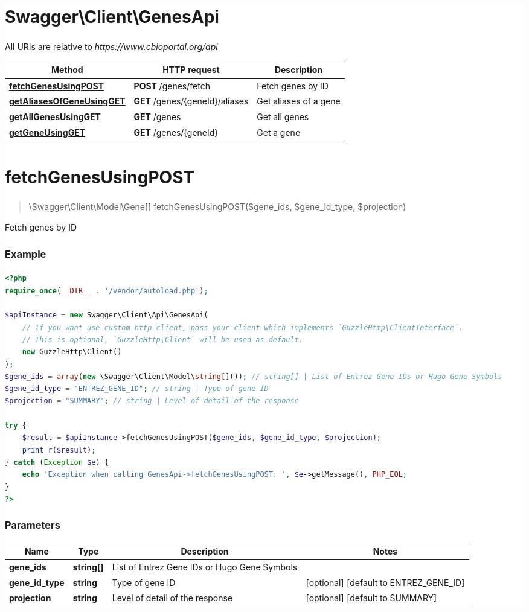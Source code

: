 # Swagger\Client\GenesApi

All URIs are relative to *https://www.cbioportal.org/api*

Method | HTTP request | Description
------------- | ------------- | -------------
[**fetchGenesUsingPOST**](GenesApi.md#fetchGenesUsingPOST) | **POST** /genes/fetch | Fetch genes by ID
[**getAliasesOfGeneUsingGET**](GenesApi.md#getAliasesOfGeneUsingGET) | **GET** /genes/{geneId}/aliases | Get aliases of a gene
[**getAllGenesUsingGET**](GenesApi.md#getAllGenesUsingGET) | **GET** /genes | Get all genes
[**getGeneUsingGET**](GenesApi.md#getGeneUsingGET) | **GET** /genes/{geneId} | Get a gene


# **fetchGenesUsingPOST**
> \Swagger\Client\Model\Gene[] fetchGenesUsingPOST($gene_ids, $gene_id_type, $projection)

Fetch genes by ID

### Example
```php
<?php
require_once(__DIR__ . '/vendor/autoload.php');

$apiInstance = new Swagger\Client\Api\GenesApi(
    // If you want use custom http client, pass your client which implements `GuzzleHttp\ClientInterface`.
    // This is optional, `GuzzleHttp\Client` will be used as default.
    new GuzzleHttp\Client()
);
$gene_ids = array(new \Swagger\Client\Model\string[]()); // string[] | List of Entrez Gene IDs or Hugo Gene Symbols
$gene_id_type = "ENTREZ_GENE_ID"; // string | Type of gene ID
$projection = "SUMMARY"; // string | Level of detail of the response

try {
    $result = $apiInstance->fetchGenesUsingPOST($gene_ids, $gene_id_type, $projection);
    print_r($result);
} catch (Exception $e) {
    echo 'Exception when calling GenesApi->fetchGenesUsingPOST: ', $e->getMessage(), PHP_EOL;
}
?>
```

### Parameters

Name | Type | Description  | Notes
------------- | ------------- | ------------- | -------------
 **gene_ids** | **string[]**| List of Entrez Gene IDs or Hugo Gene Symbols |
 **gene_id_type** | **string**| Type of gene ID | [optional] [default to ENTREZ_GENE_ID]
 **projection** | **string**| Level of detail of the response | [optional] [default to SUMMARY]
